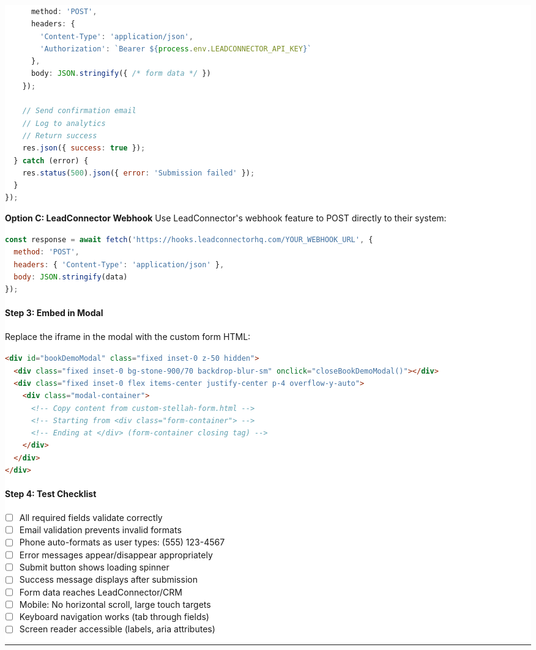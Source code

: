 ```javascript
      method: 'POST',
      headers: {
        'Content-Type': 'application/json',
        'Authorization': `Bearer ${process.env.LEADCONNECTOR_API_KEY}`
      },
      body: JSON.stringify({ /* form data */ })
    });

    // Send confirmation email
    // Log to analytics
    // Return success
    res.json({ success: true });
  } catch (error) {
    res.status(500).json({ error: 'Submission failed' });
  }
});
```

**Option C: LeadConnector Webhook**
Use LeadConnector's webhook feature to POST directly to their system:
```javascript
const response = await fetch('https://hooks.leadconnectorhq.com/YOUR_WEBHOOK_URL', {
  method: 'POST',
  headers: { 'Content-Type': 'application/json' },
  body: JSON.stringify(data)
});
```

#### Step 3: Embed in Modal
Replace the iframe in the modal with the custom form HTML:

```html
<div id="bookDemoModal" class="fixed inset-0 z-50 hidden">
  <div class="fixed inset-0 bg-stone-900/70 backdrop-blur-sm" onclick="closeBookDemoModal()"></div>
  <div class="fixed inset-0 flex items-center justify-center p-4 overflow-y-auto">
    <div class="modal-container">
      <!-- Copy content from custom-stellah-form.html -->
      <!-- Starting from <div class="form-container"> -->
      <!-- Ending at </div> (form-container closing tag) -->
    </div>
  </div>
</div>
```

#### Step 4: Test Checklist
- [ ] All required fields validate correctly
- [ ] Email validation prevents invalid formats
- [ ] Phone auto-formats as user types: (555) 123-4567
- [ ] Error messages appear/disappear appropriately
- [ ] Submit button shows loading spinner
- [ ] Success message displays after submission
- [ ] Form data reaches LeadConnector/CRM
- [ ] Mobile: No horizontal scroll, large touch targets
- [ ] Keyboard navigation works (tab through fields)
- [ ] Screen reader accessible (labels, aria attributes)

---